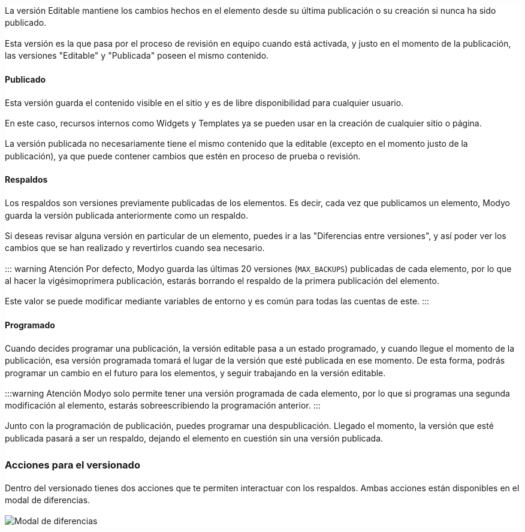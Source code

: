 La versión Editable mantiene los cambios hechos en el elemento desde su última publicación o su creación si nunca ha sido publicado. 

Esta versión es la que pasa por el proceso de revisión en equipo cuando está activada, y justo en el momento de la publicación, las versiones "Editable" y "Publicada" poseen el mismo contenido.

#### Publicado

Esta versión guarda el contenido visible en el sitio y es de libre disponibilidad para cualquier usuario. 

En este caso, recursos internos como Widgets y Templates ya se pueden usar en la creación de cualquier sitio o página.

La versión publicada no necesariamente tiene el mismo contenido que la editable (excepto en el momento justo de la publicación), ya que puede contener cambios que estén en proceso de prueba o revisión.

#### Respaldos

Los respaldos son versiones previamente publicadas de los elementos. Es decir, cada vez que publicamos un elemento, Modyo guarda la versión publicada anteriormente como un respaldo.

Si deseas revisar alguna versión en particular de un elemento, puedes ir a las "Diferencias entre versiones", y así poder ver los cambios que se han realizado y revertirlos cuando sea necesario.

::: warning Atención
Por defecto, Modyo guarda las últimas 20 versiones (`MAX_BACKUPS`) publicadas de cada elemento, por lo que al hacer la vigésimoprimera publicación, estarás borrando el respaldo de la primera publicación del elemento. 

Este valor se puede modificar mediante variables de entorno y es común para todas las cuentas de este.
:::

#### Programado

Cuando decides programar una publicación, la versión editable pasa a un estado programado, y cuando llegue el momento de la publicación, esa versión programada tomará el lugar de la versión que esté publicada en ese momento. De esta forma, podrás programar un cambio en el futuro para los elementos, y seguir trabajando en la versión editable. 

:::warning Atención
Modyo solo permite tener una versión programada de cada elemento, por lo que si programas una segunda modificación al elemento, estarás sobreescribiendo la programación anterior.
:::

Junto con la programación de publicación, puedes programar una despublicación. Llegado el momento, la versión que esté publicada pasará a ser un respaldo, dejando el elemento en cuestión sin una versión  publicada.

### Acciones para el versionado

Dentro del versionado tienes dos acciones que te permiten interactuar con los respaldos. Ambas acciones están disponibles en el modal de diferencias.

![Modal de diferencias](/assets/img/platform/differences.png)
